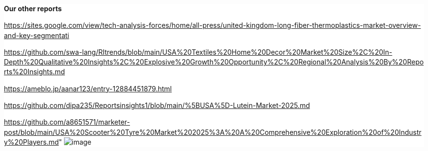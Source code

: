 <strong>Our other reports</strong>

<a href=https://sites.google.com/view/tech-analysis-forces/home/all-press/united-kingdom-long-fiber-thermoplastics-market-overview-and-key-segmentati>https://sites.google.com/view/tech-analysis-forces/home/all-press/united-kingdom-long-fiber-thermoplastics-market-overview-and-key-segmentati</a>

<a href=https://github.com/swa-lang/RItrends/blob/main/USA%20Textiles%20Home%20Decor%20Market%20Size%2C%20In-Depth%20Qualitative%20Insights%2C%20Explosive%20Growth%20Opportunity%2C%20Regional%20Analysis%20By%20Reports%20Insights.md>https://github.com/swa-lang/RItrends/blob/main/USA%20Textiles%20Home%20Decor%20Market%20Size%2C%20In-Depth%20Qualitative%20Insights%2C%20Explosive%20Growth%20Opportunity%2C%20Regional%20Analysis%20By%20Reports%20Insights.md</a>

<a href=https://ameblo.jp/aanar123/entry-12884451879.html>https://ameblo.jp/aanar123/entry-12884451879.html</a>

<a href=https://github.com/dipa235/Reportsinsights1/blob/main/%5BUSA%5D-Lutein-Market-2025.md>https://github.com/dipa235/Reportsinsights1/blob/main/%5BUSA%5D-Lutein-Market-2025.md</a>

<a href=https://github.com/a8651571/marketer-post/blob/main/USA%20Scooter%20Tyre%20Market%202025%3A%20A%20Comprehensive%20Exploration%20of%20Industry%20Players.md>https://github.com/a8651571/marketer-post/blob/main/USA%20Scooter%20Tyre%20Market%202025%3A%20A%20Comprehensive%20Exploration%20of%20Industry%20Players.md</a>"
![image](https://github.com/user-attachments/assets/45ef522f-ad4e-4d8e-a8cc-20161d2da675)
